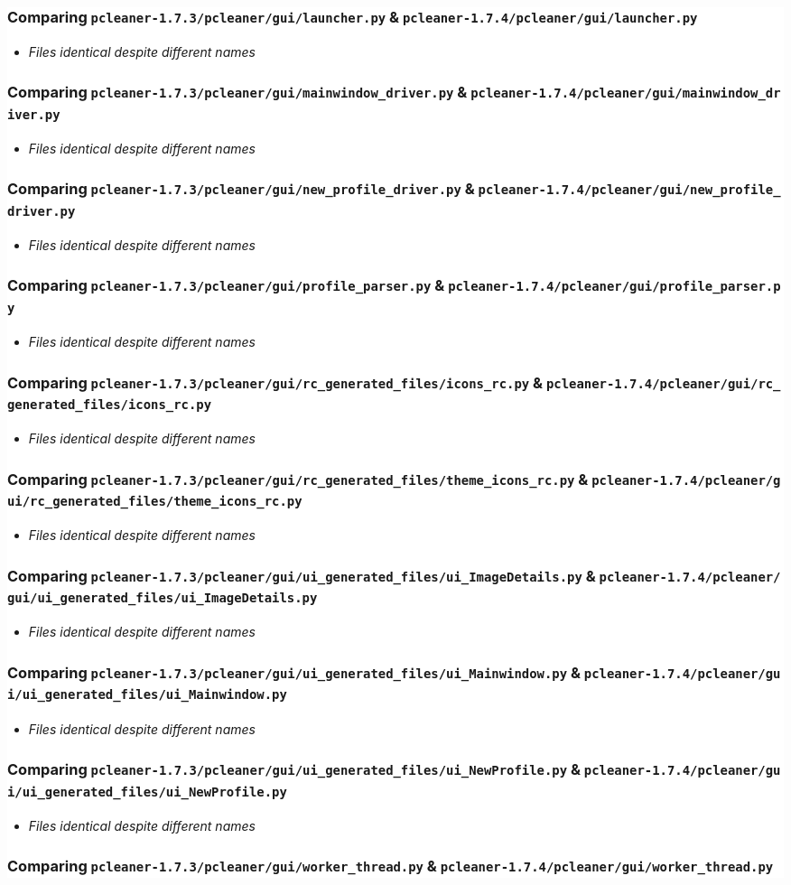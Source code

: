### Comparing `pcleaner-1.7.3/pcleaner/gui/launcher.py` & `pcleaner-1.7.4/pcleaner/gui/launcher.py`

 * *Files identical despite different names*

### Comparing `pcleaner-1.7.3/pcleaner/gui/mainwindow_driver.py` & `pcleaner-1.7.4/pcleaner/gui/mainwindow_driver.py`

 * *Files identical despite different names*

### Comparing `pcleaner-1.7.3/pcleaner/gui/new_profile_driver.py` & `pcleaner-1.7.4/pcleaner/gui/new_profile_driver.py`

 * *Files identical despite different names*

### Comparing `pcleaner-1.7.3/pcleaner/gui/profile_parser.py` & `pcleaner-1.7.4/pcleaner/gui/profile_parser.py`

 * *Files identical despite different names*

### Comparing `pcleaner-1.7.3/pcleaner/gui/rc_generated_files/icons_rc.py` & `pcleaner-1.7.4/pcleaner/gui/rc_generated_files/icons_rc.py`

 * *Files identical despite different names*

### Comparing `pcleaner-1.7.3/pcleaner/gui/rc_generated_files/theme_icons_rc.py` & `pcleaner-1.7.4/pcleaner/gui/rc_generated_files/theme_icons_rc.py`

 * *Files identical despite different names*

### Comparing `pcleaner-1.7.3/pcleaner/gui/ui_generated_files/ui_ImageDetails.py` & `pcleaner-1.7.4/pcleaner/gui/ui_generated_files/ui_ImageDetails.py`

 * *Files identical despite different names*

### Comparing `pcleaner-1.7.3/pcleaner/gui/ui_generated_files/ui_Mainwindow.py` & `pcleaner-1.7.4/pcleaner/gui/ui_generated_files/ui_Mainwindow.py`

 * *Files identical despite different names*

### Comparing `pcleaner-1.7.3/pcleaner/gui/ui_generated_files/ui_NewProfile.py` & `pcleaner-1.7.4/pcleaner/gui/ui_generated_files/ui_NewProfile.py`

 * *Files identical despite different names*

### Comparing `pcleaner-1.7.3/pcleaner/gui/worker_thread.py` & `pcleaner-1.7.4/pcleaner/gui/worker_thread.py`
